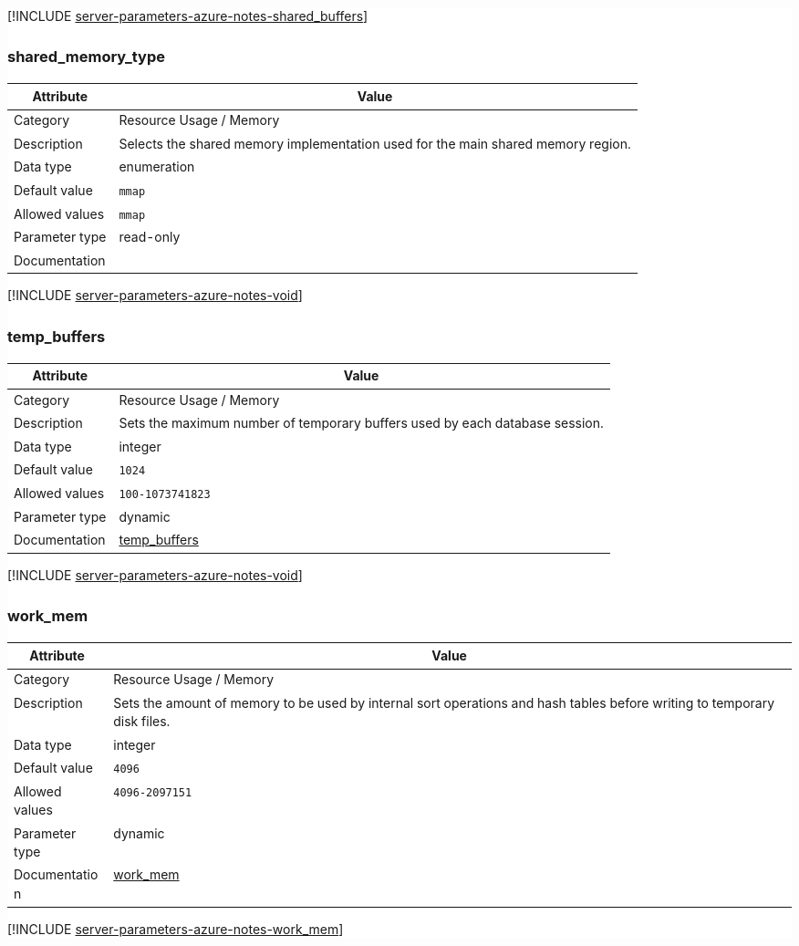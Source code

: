 
[!INCLUDE [server-parameters-azure-notes-shared_buffers](./server-parameters-azure-notes-shared_buffers.md)]



### shared_memory_type

| Attribute      | Value                                                      |
|----------------|------------------------------------------------------------|
| Category       | Resource Usage / Memory |
| Description    | Selects the shared memory implementation used for the main shared memory region.                                                                                                    |
| Data type      | enumeration |
| Default value  | `mmap`                                                                     |
| Allowed values | `mmap`           |
| Parameter type | read-only      |
| Documentation  |                                                                                              |


[!INCLUDE [server-parameters-azure-notes-void](./server-parameters-azure-notes-void.md)]



### temp_buffers

| Attribute      | Value                                                      |
|----------------|------------------------------------------------------------|
| Category       | Resource Usage / Memory |
| Description    | Sets the maximum number of temporary buffers used by each database session.                                                                                                         |
| Data type      | integer     |
| Default value  | `1024`                                                                     |
| Allowed values | `100-1073741823` |
| Parameter type | dynamic        |
| Documentation  | [temp_buffers](https://www.postgresql.org/docs/15/runtime-config-resource.html)              |


[!INCLUDE [server-parameters-azure-notes-void](./server-parameters-azure-notes-void.md)]



### work_mem

| Attribute      | Value                                                      |
|----------------|------------------------------------------------------------|
| Category       | Resource Usage / Memory |
| Description    | Sets the amount of memory to be used by internal sort operations and hash tables before writing to temporary disk files.                                                            |
| Data type      | integer     |
| Default value  | `4096`                                                                     |
| Allowed values | `4096-2097151`   |
| Parameter type | dynamic        |
| Documentation  | [work_mem](https://www.postgresql.org/docs/15/runtime-config-resource.html)                  |


[!INCLUDE [server-parameters-azure-notes-work_mem](./server-parameters-azure-notes-work_mem.md)]



